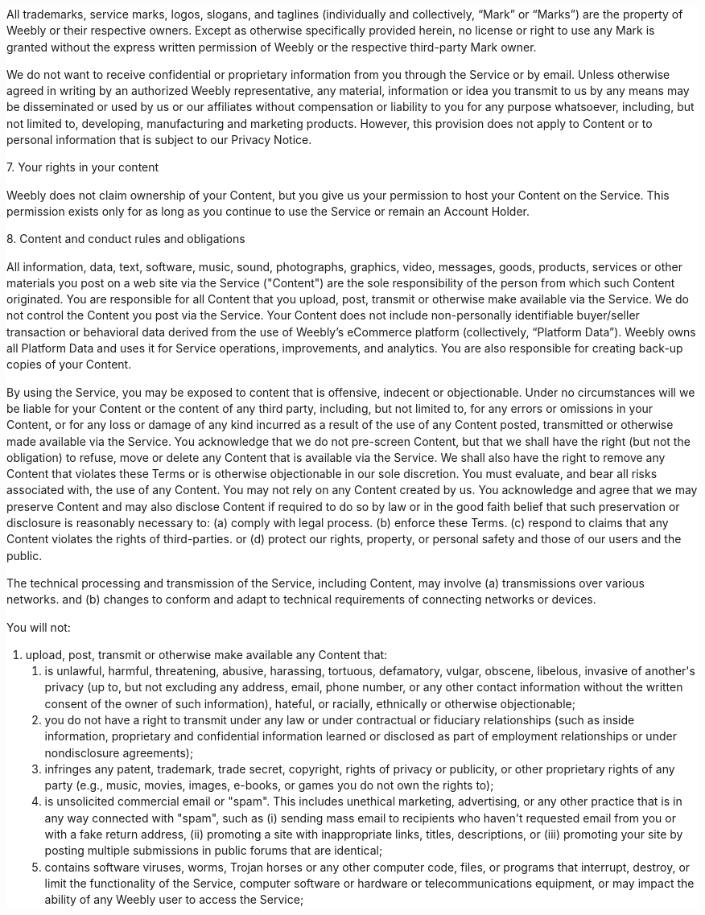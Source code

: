 All trademarks, service marks, logos, slogans, and taglines (individually and collectively, “Mark” or “Marks”) are the property of Weebly or their respective owners. Except as otherwise specifically provided herein, no license or right to use any Mark is granted without the express written permission of Weebly or the respective third-party Mark owner.  
  
We do not want to receive confidential or proprietary information from you through the Service or by email. Unless otherwise agreed in writing by an authorized Weebly representative, any material, information or idea you transmit to us by any means may be disseminated or used by us or our affiliates without compensation or liability to you for any purpose whatsoever, including, but not limited to, developing, manufacturing and marketing products. However, this provision does not apply to Content or to personal information that is subject to our Privacy Notice.

7\. Your rights in your content

Weebly does not claim ownership of your Content, but you give us your permission to host your Content on the Service. This permission exists only for as long as you continue to use the Service or remain an Account Holder.

8\. Content and conduct rules and obligations

All information, data, text, software, music, sound, photographs, graphics, video, messages, goods, products, services or other materials you post on a web site via the Service ("Content") are the sole responsibility of the person from which such Content originated. You are responsible for all Content that you upload, post, transmit or otherwise make available via the Service. We do not control the Content you post via the Service. Your Content does not include non-personally identifiable buyer/seller transaction or behavioral data derived from the use of Weebly’s eCommerce platform (collectively, “Platform Data”). Weebly owns all Platform Data and uses it for Service operations, improvements, and analytics. You are also responsible for creating back-up copies of your Content.

By using the Service, you may be exposed to content that is offensive, indecent or objectionable. Under no circumstances will we be liable for your Content or the content of any third party, including, but not limited to, for any errors or omissions in your Content, or for any loss or damage of any kind incurred as a result of the use of any Content posted, transmitted or otherwise made available via the Service. You acknowledge that we do not pre-screen Content, but that we shall have the right (but not the obligation) to refuse, move or delete any Content that is available via the Service. We shall also have the right to remove any Content that violates these Terms or is otherwise objectionable in our sole discretion. You must evaluate, and bear all risks associated with, the use of any Content. You may not rely on any Content created by us. You acknowledge and agree that we may preserve Content and may also disclose Content if required to do so by law or in the good faith belief that such preservation or disclosure is reasonably necessary to: (a) comply with legal process. (b) enforce these Terms. (c) respond to claims that any Content violates the rights of third-parties. or (d) protect our rights, property, or personal safety and those of our users and the public.

The technical processing and transmission of the Service, including Content, may involve (a) transmissions over various networks. and (b) changes to conform and adapt to technical requirements of connecting networks or devices.

You will not:

1.  upload, post, transmit or otherwise make available any Content that:
    1.  is unlawful, harmful, threatening, abusive, harassing, tortuous, defamatory, vulgar, obscene, libelous, invasive of another's privacy (up to, but not excluding any address, email, phone number, or any other contact information without the written consent of the owner of such information), hateful, or racially, ethnically or otherwise objectionable;
    2.  you do not have a right to transmit under any law or under contractual or fiduciary relationships (such as inside information, proprietary and confidential information learned or disclosed as part of employment relationships or under nondisclosure agreements);
    3.  infringes any patent, trademark, trade secret, copyright, rights of privacy or publicity, or other proprietary rights of any party (e.g., music, movies, images, e-books, or games you do not own the rights to);
    4.  is unsolicited commercial email or "spam". This includes unethical marketing, advertising, or any other practice that is in any way connected with "spam", such as (i) sending mass email to recipients who haven't requested email from you or with a fake return address, (ii) promoting a site with inappropriate links, titles, descriptions, or (iii) promoting your site by posting multiple submissions in public forums that are identical;
    5.  contains software viruses, worms, Trojan horses or any other computer code, files, or programs that interrupt, destroy, or limit the functionality of the Service, computer software or hardware or telecommunications equipment, or may impact the ability of any Weebly user to access the Service;